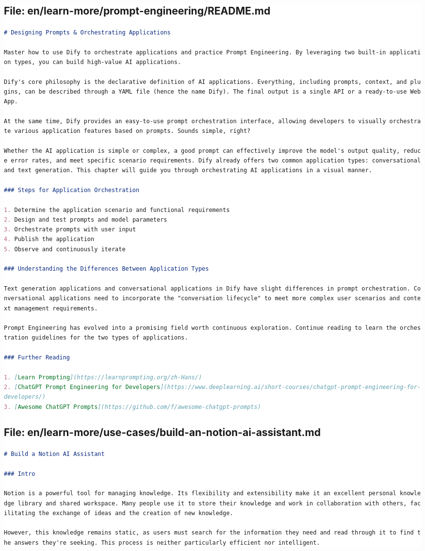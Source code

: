 ## File: en/learn-more/prompt-engineering/README.md
```markdown
# Designing Prompts & Orchestrating Applications

Master how to use Dify to orchestrate applications and practice Prompt Engineering. By leveraging two built-in application types, you can build high-value AI applications.

Dify's core philosophy is the declarative definition of AI applications. Everything, including prompts, context, and plugins, can be described through a YAML file (hence the name Dify). The final output is a single API or a ready-to-use WebApp.

At the same time, Dify provides an easy-to-use prompt orchestration interface, allowing developers to visually orchestrate various application features based on prompts. Sounds simple, right?

Whether the AI application is simple or complex, a good prompt can effectively improve the model's output quality, reduce error rates, and meet specific scenario requirements. Dify already offers two common application types: conversational and text generation. This chapter will guide you through orchestrating AI applications in a visual manner.

### Steps for Application Orchestration

1. Determine the application scenario and functional requirements
2. Design and test prompts and model parameters
3. Orchestrate prompts with user input
4. Publish the application
5. Observe and continuously iterate

### Understanding the Differences Between Application Types

Text generation applications and conversational applications in Dify have slight differences in prompt orchestration. Conversational applications need to incorporate the "conversation lifecycle" to meet more complex user scenarios and context management requirements.

Prompt Engineering has evolved into a promising field worth continuous exploration. Continue reading to learn the orchestration guidelines for the two types of applications.

### Further Reading

1. [Learn Prompting](https://learnprompting.org/zh-Hans/)
2. [ChatGPT Prompt Engineering for Developers](https://www.deeplearning.ai/short-courses/chatgpt-prompt-engineering-for-developers/)
3. [Awesome ChatGPT Prompts](https://github.com/f/awesome-chatgpt-prompts)
```

## File: en/learn-more/use-cases/build-an-notion-ai-assistant.md
```markdown
# Build a Notion AI Assistant

### Intro

Notion is a powerful tool for managing knowledge. Its flexibility and extensibility make it an excellent personal knowledge library and shared workspace. Many people use it to store their knowledge and work in collaboration with others, facilitating the exchange of ideas and the creation of new knowledge.

However, this knowledge remains static, as users must search for the information they need and read through it to find the answers they're seeking. This process is neither particularly efficient nor intelligent.

```